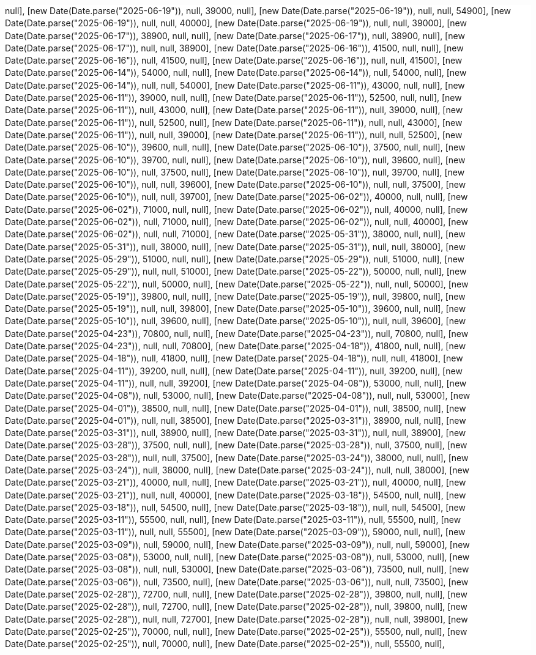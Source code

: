 null], [new Date(Date.parse("2025-06-19")), null, 39000, null], [new Date(Date.parse("2025-06-19")), null, null, 54900], [new Date(Date.parse("2025-06-19")), null, null, 40000], [new Date(Date.parse("2025-06-19")), null, null, 39000], [new Date(Date.parse("2025-06-17")), 38900, null, null], [new Date(Date.parse("2025-06-17")), null, 38900, null], [new Date(Date.parse("2025-06-17")), null, null, 38900], [new Date(Date.parse("2025-06-16")), 41500, null, null], [new Date(Date.parse("2025-06-16")), null, 41500, null], [new Date(Date.parse("2025-06-16")), null, null, 41500], [new Date(Date.parse("2025-06-14")), 54000, null, null], [new Date(Date.parse("2025-06-14")), null, 54000, null], [new Date(Date.parse("2025-06-14")), null, null, 54000], [new Date(Date.parse("2025-06-11")), 43000, null, null], [new Date(Date.parse("2025-06-11")), 39000, null, null], [new Date(Date.parse("2025-06-11")), 52500, null, null], [new Date(Date.parse("2025-06-11")), null, 43000, null], [new Date(Date.parse("2025-06-11")), null, 39000, null], [new Date(Date.parse("2025-06-11")), null, 52500, null], [new Date(Date.parse("2025-06-11")), null, null, 43000], [new Date(Date.parse("2025-06-11")), null, null, 39000], [new Date(Date.parse("2025-06-11")), null, null, 52500], [new Date(Date.parse("2025-06-10")), 39600, null, null], [new Date(Date.parse("2025-06-10")), 37500, null, null], [new Date(Date.parse("2025-06-10")), 39700, null, null], [new Date(Date.parse("2025-06-10")), null, 39600, null], [new Date(Date.parse("2025-06-10")), null, 37500, null], [new Date(Date.parse("2025-06-10")), null, 39700, null], [new Date(Date.parse("2025-06-10")), null, null, 39600], [new Date(Date.parse("2025-06-10")), null, null, 37500], [new Date(Date.parse("2025-06-10")), null, null, 39700], [new Date(Date.parse("2025-06-02")), 40000, null, null], [new Date(Date.parse("2025-06-02")), 71000, null, null], [new Date(Date.parse("2025-06-02")), null, 40000, null], [new Date(Date.parse("2025-06-02")), null, 71000, null], [new Date(Date.parse("2025-06-02")), null, null, 40000], [new Date(Date.parse("2025-06-02")), null, null, 71000], [new Date(Date.parse("2025-05-31")), 38000, null, null], [new Date(Date.parse("2025-05-31")), null, 38000, null], [new Date(Date.parse("2025-05-31")), null, null, 38000], [new Date(Date.parse("2025-05-29")), 51000, null, null], [new Date(Date.parse("2025-05-29")), null, 51000, null], [new Date(Date.parse("2025-05-29")), null, null, 51000], [new Date(Date.parse("2025-05-22")), 50000, null, null], [new Date(Date.parse("2025-05-22")), null, 50000, null], [new Date(Date.parse("2025-05-22")), null, null, 50000], [new Date(Date.parse("2025-05-19")), 39800, null, null], [new Date(Date.parse("2025-05-19")), null, 39800, null], [new Date(Date.parse("2025-05-19")), null, null, 39800], [new Date(Date.parse("2025-05-10")), 39600, null, null], [new Date(Date.parse("2025-05-10")), null, 39600, null], [new Date(Date.parse("2025-05-10")), null, null, 39600], [new Date(Date.parse("2025-04-23")), 70800, null, null], [new Date(Date.parse("2025-04-23")), null, 70800, null], [new Date(Date.parse("2025-04-23")), null, null, 70800], [new Date(Date.parse("2025-04-18")), 41800, null, null], [new Date(Date.parse("2025-04-18")), null, 41800, null], [new Date(Date.parse("2025-04-18")), null, null, 41800], [new Date(Date.parse("2025-04-11")), 39200, null, null], [new Date(Date.parse("2025-04-11")), null, 39200, null], [new Date(Date.parse("2025-04-11")), null, null, 39200], [new Date(Date.parse("2025-04-08")), 53000, null, null], [new Date(Date.parse("2025-04-08")), null, 53000, null], [new Date(Date.parse("2025-04-08")), null, null, 53000], [new Date(Date.parse("2025-04-01")), 38500, null, null], [new Date(Date.parse("2025-04-01")), null, 38500, null], [new Date(Date.parse("2025-04-01")), null, null, 38500], [new Date(Date.parse("2025-03-31")), 38900, null, null], [new Date(Date.parse("2025-03-31")), null, 38900, null], [new Date(Date.parse("2025-03-31")), null, null, 38900], [new Date(Date.parse("2025-03-28")), 37500, null, null], [new Date(Date.parse("2025-03-28")), null, 37500, null], [new Date(Date.parse("2025-03-28")), null, null, 37500], [new Date(Date.parse("2025-03-24")), 38000, null, null], [new Date(Date.parse("2025-03-24")), null, 38000, null], [new Date(Date.parse("2025-03-24")), null, null, 38000], [new Date(Date.parse("2025-03-21")), 40000, null, null], [new Date(Date.parse("2025-03-21")), null, 40000, null], [new Date(Date.parse("2025-03-21")), null, null, 40000], [new Date(Date.parse("2025-03-18")), 54500, null, null], [new Date(Date.parse("2025-03-18")), null, 54500, null], [new Date(Date.parse("2025-03-18")), null, null, 54500], [new Date(Date.parse("2025-03-11")), 55500, null, null], [new Date(Date.parse("2025-03-11")), null, 55500, null], [new Date(Date.parse("2025-03-11")), null, null, 55500], [new Date(Date.parse("2025-03-09")), 59000, null, null], [new Date(Date.parse("2025-03-09")), null, 59000, null], [new Date(Date.parse("2025-03-09")), null, null, 59000], [new Date(Date.parse("2025-03-08")), 53000, null, null], [new Date(Date.parse("2025-03-08")), null, 53000, null], [new Date(Date.parse("2025-03-08")), null, null, 53000], [new Date(Date.parse("2025-03-06")), 73500, null, null], [new Date(Date.parse("2025-03-06")), null, 73500, null], [new Date(Date.parse("2025-03-06")), null, null, 73500], [new Date(Date.parse("2025-02-28")), 72700, null, null], [new Date(Date.parse("2025-02-28")), 39800, null, null], [new Date(Date.parse("2025-02-28")), null, 72700, null], [new Date(Date.parse("2025-02-28")), null, 39800, null], [new Date(Date.parse("2025-02-28")), null, null, 72700], [new Date(Date.parse("2025-02-28")), null, null, 39800], [new Date(Date.parse("2025-02-25")), 70000, null, null], [new Date(Date.parse("2025-02-25")), 55500, null, null], [new Date(Date.parse("2025-02-25")), null, 70000, null], [new Date(Date.parse("2025-02-25")), null, 55500, null],